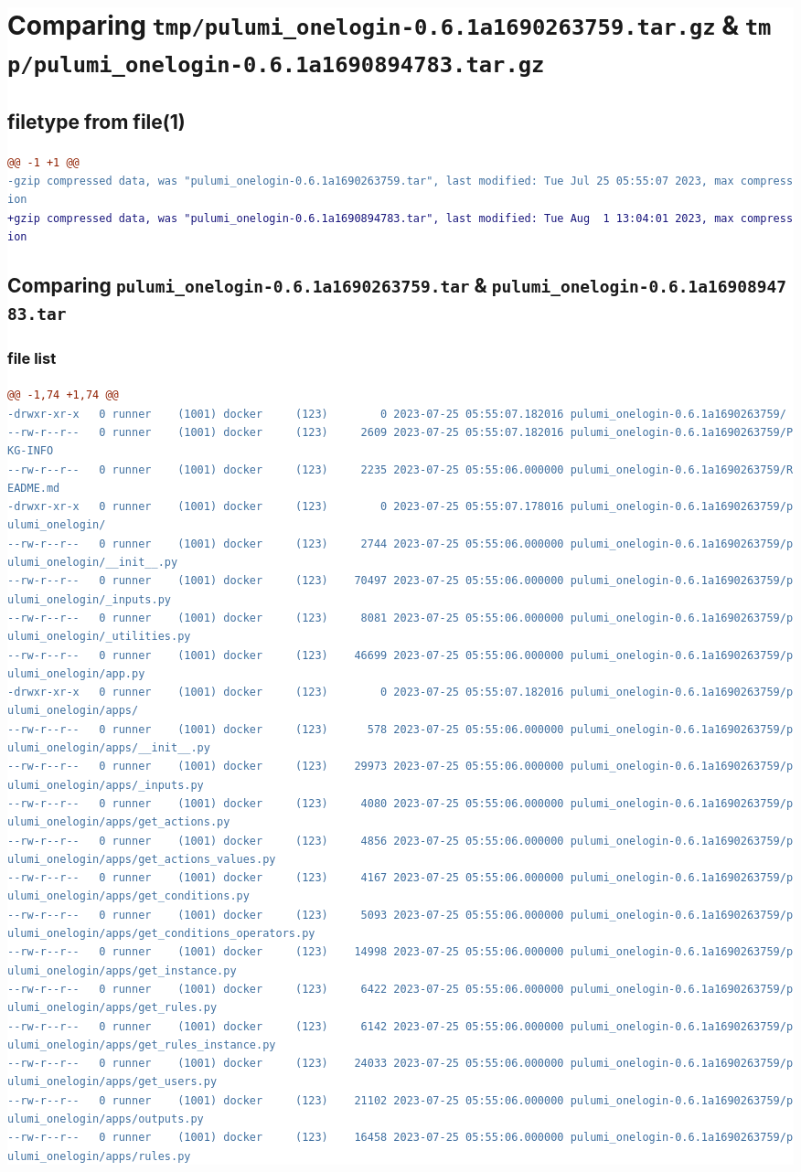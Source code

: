 # Comparing `tmp/pulumi_onelogin-0.6.1a1690263759.tar.gz` & `tmp/pulumi_onelogin-0.6.1a1690894783.tar.gz`

## filetype from file(1)

```diff
@@ -1 +1 @@
-gzip compressed data, was "pulumi_onelogin-0.6.1a1690263759.tar", last modified: Tue Jul 25 05:55:07 2023, max compression
+gzip compressed data, was "pulumi_onelogin-0.6.1a1690894783.tar", last modified: Tue Aug  1 13:04:01 2023, max compression
```

## Comparing `pulumi_onelogin-0.6.1a1690263759.tar` & `pulumi_onelogin-0.6.1a1690894783.tar`

### file list

```diff
@@ -1,74 +1,74 @@
-drwxr-xr-x   0 runner    (1001) docker     (123)        0 2023-07-25 05:55:07.182016 pulumi_onelogin-0.6.1a1690263759/
--rw-r--r--   0 runner    (1001) docker     (123)     2609 2023-07-25 05:55:07.182016 pulumi_onelogin-0.6.1a1690263759/PKG-INFO
--rw-r--r--   0 runner    (1001) docker     (123)     2235 2023-07-25 05:55:06.000000 pulumi_onelogin-0.6.1a1690263759/README.md
-drwxr-xr-x   0 runner    (1001) docker     (123)        0 2023-07-25 05:55:07.178016 pulumi_onelogin-0.6.1a1690263759/pulumi_onelogin/
--rw-r--r--   0 runner    (1001) docker     (123)     2744 2023-07-25 05:55:06.000000 pulumi_onelogin-0.6.1a1690263759/pulumi_onelogin/__init__.py
--rw-r--r--   0 runner    (1001) docker     (123)    70497 2023-07-25 05:55:06.000000 pulumi_onelogin-0.6.1a1690263759/pulumi_onelogin/_inputs.py
--rw-r--r--   0 runner    (1001) docker     (123)     8081 2023-07-25 05:55:06.000000 pulumi_onelogin-0.6.1a1690263759/pulumi_onelogin/_utilities.py
--rw-r--r--   0 runner    (1001) docker     (123)    46699 2023-07-25 05:55:06.000000 pulumi_onelogin-0.6.1a1690263759/pulumi_onelogin/app.py
-drwxr-xr-x   0 runner    (1001) docker     (123)        0 2023-07-25 05:55:07.182016 pulumi_onelogin-0.6.1a1690263759/pulumi_onelogin/apps/
--rw-r--r--   0 runner    (1001) docker     (123)      578 2023-07-25 05:55:06.000000 pulumi_onelogin-0.6.1a1690263759/pulumi_onelogin/apps/__init__.py
--rw-r--r--   0 runner    (1001) docker     (123)    29973 2023-07-25 05:55:06.000000 pulumi_onelogin-0.6.1a1690263759/pulumi_onelogin/apps/_inputs.py
--rw-r--r--   0 runner    (1001) docker     (123)     4080 2023-07-25 05:55:06.000000 pulumi_onelogin-0.6.1a1690263759/pulumi_onelogin/apps/get_actions.py
--rw-r--r--   0 runner    (1001) docker     (123)     4856 2023-07-25 05:55:06.000000 pulumi_onelogin-0.6.1a1690263759/pulumi_onelogin/apps/get_actions_values.py
--rw-r--r--   0 runner    (1001) docker     (123)     4167 2023-07-25 05:55:06.000000 pulumi_onelogin-0.6.1a1690263759/pulumi_onelogin/apps/get_conditions.py
--rw-r--r--   0 runner    (1001) docker     (123)     5093 2023-07-25 05:55:06.000000 pulumi_onelogin-0.6.1a1690263759/pulumi_onelogin/apps/get_conditions_operators.py
--rw-r--r--   0 runner    (1001) docker     (123)    14998 2023-07-25 05:55:06.000000 pulumi_onelogin-0.6.1a1690263759/pulumi_onelogin/apps/get_instance.py
--rw-r--r--   0 runner    (1001) docker     (123)     6422 2023-07-25 05:55:06.000000 pulumi_onelogin-0.6.1a1690263759/pulumi_onelogin/apps/get_rules.py
--rw-r--r--   0 runner    (1001) docker     (123)     6142 2023-07-25 05:55:06.000000 pulumi_onelogin-0.6.1a1690263759/pulumi_onelogin/apps/get_rules_instance.py
--rw-r--r--   0 runner    (1001) docker     (123)    24033 2023-07-25 05:55:06.000000 pulumi_onelogin-0.6.1a1690263759/pulumi_onelogin/apps/get_users.py
--rw-r--r--   0 runner    (1001) docker     (123)    21102 2023-07-25 05:55:06.000000 pulumi_onelogin-0.6.1a1690263759/pulumi_onelogin/apps/outputs.py
--rw-r--r--   0 runner    (1001) docker     (123)    16458 2023-07-25 05:55:06.000000 pulumi_onelogin-0.6.1a1690263759/pulumi_onelogin/apps/rules.py
```
